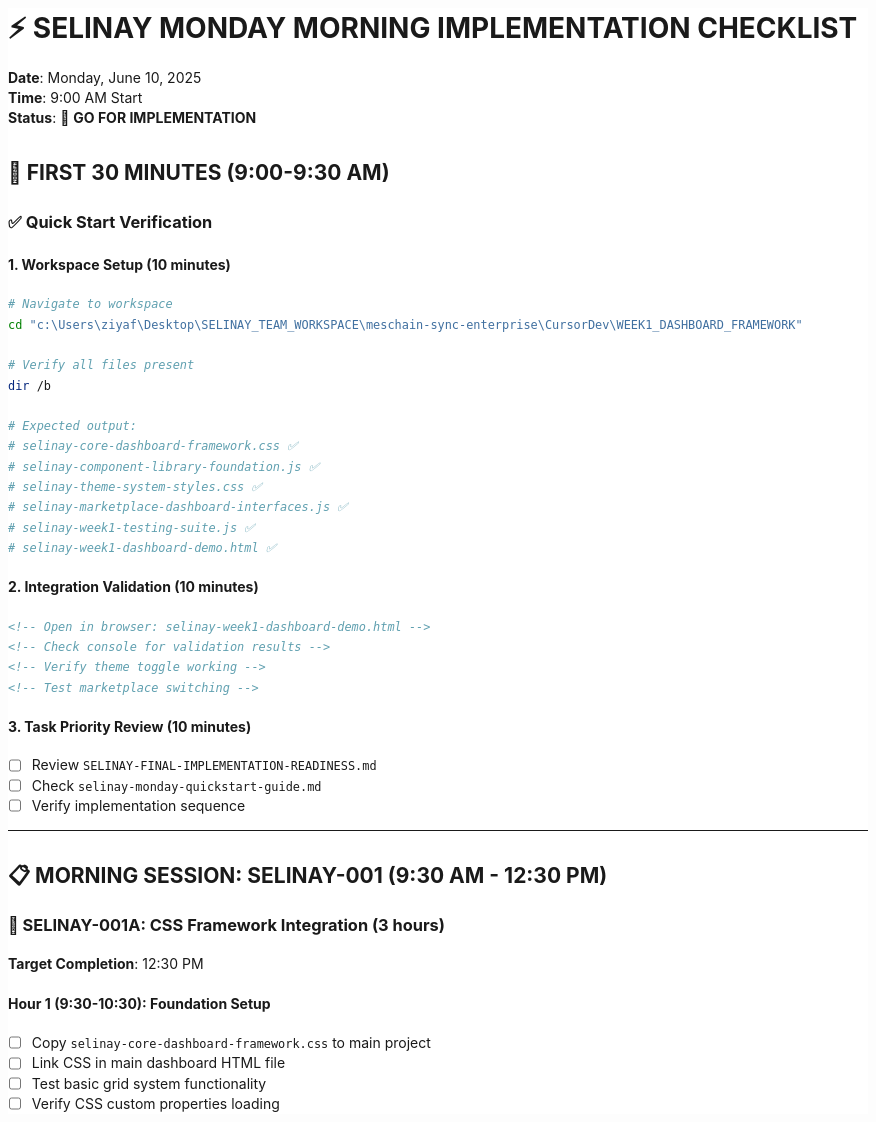 # ⚡ SELINAY MONDAY MORNING IMPLEMENTATION CHECKLIST
**Date**: Monday, June 10, 2025  
**Time**: 9:00 AM Start  
**Status**: 🚀 **GO FOR IMPLEMENTATION**

## 🌅 FIRST 30 MINUTES (9:00-9:30 AM)

### ✅ **Quick Start Verification**

#### **1. Workspace Setup (10 minutes)**
```bash
# Navigate to workspace
cd "c:\Users\ziyaf\Desktop\SELINAY_TEAM_WORKSPACE\meschain-sync-enterprise\CursorDev\WEEK1_DASHBOARD_FRAMEWORK"

# Verify all files present
dir /b

# Expected output:
# selinay-core-dashboard-framework.css ✅
# selinay-component-library-foundation.js ✅
# selinay-theme-system-styles.css ✅
# selinay-marketplace-dashboard-interfaces.js ✅
# selinay-week1-testing-suite.js ✅
# selinay-week1-dashboard-demo.html ✅
```

#### **2. Integration Validation (10 minutes)**
```html
<!-- Open in browser: selinay-week1-dashboard-demo.html -->
<!-- Check console for validation results -->
<!-- Verify theme toggle working -->
<!-- Test marketplace switching -->
```

#### **3. Task Priority Review (10 minutes)**
- [ ] Review `SELINAY-FINAL-IMPLEMENTATION-READINESS.md`
- [ ] Check `selinay-monday-quickstart-guide.md`
- [ ] Verify implementation sequence

---

## 📋 MORNING SESSION: SELINAY-001 (9:30 AM - 12:30 PM)

### **🎯 SELINAY-001A: CSS Framework Integration (3 hours)**
**Target Completion**: 12:30 PM

#### **Hour 1 (9:30-10:30): Foundation Setup**
- [ ] Copy `selinay-core-dashboard-framework.css` to main project
- [ ] Link CSS in main dashboard HTML file
- [ ] Test basic grid system functionality
- [ ] Verify CSS custom properties loading

